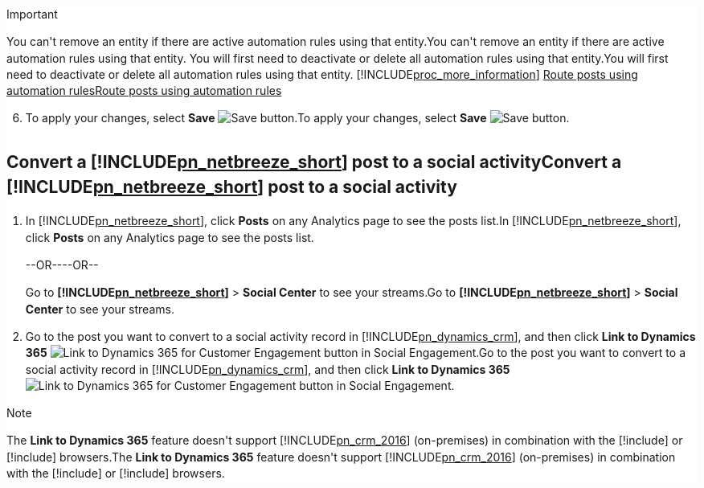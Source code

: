    > [!IMPORTANT]
   >  <span data-ttu-id="181f1-127">You can't remove an entity if there are active automation rules using that entity.</span><span class="sxs-lookup"><span data-stu-id="181f1-127">You can't remove an entity if there are active automation rules using that entity.</span></span> <span data-ttu-id="181f1-128">You will first need to deactivate or delete all automation rules using that entity.</span><span class="sxs-lookup"><span data-stu-id="181f1-128">You will first need to deactivate or delete all automation rules using that entity.</span></span> [!INCLUDE[proc_more_information](../includes/proc-more-information.md)] <span data-ttu-id="181f1-129">[Route posts using automation rules](automation-rules.md)</span><span class="sxs-lookup"><span data-stu-id="181f1-129">[Route posts using automation rules](automation-rules.md)</span></span>  

6. <span data-ttu-id="181f1-130">To apply your changes, select **Save** ![Save button](media/save-icon.png "Save button").</span><span class="sxs-lookup"><span data-stu-id="181f1-130">To apply your changes, select **Save** ![Save button](media/save-icon.png "Save button").</span></span>  

## <a name="convert-a-includepnnetbreezeshortincludespn-social-engagement-shortmd-post-to-a-social-activity"></a><span data-ttu-id="181f1-131">Convert a [!INCLUDE[pn_netbreeze_short](../includes/pn-social-engagement-short.md)] post to a social activity</span><span class="sxs-lookup"><span data-stu-id="181f1-131">Convert a [!INCLUDE[pn_netbreeze_short](../includes/pn-social-engagement-short.md)] post to a social activity</span></span>

1. <span data-ttu-id="181f1-132">In [!INCLUDE[pn_netbreeze_short](../includes/pn-social-engagement-short.md)], click **Posts** on any Analytics page to see the posts list.</span><span class="sxs-lookup"><span data-stu-id="181f1-132">In [!INCLUDE[pn_netbreeze_short](../includes/pn-social-engagement-short.md)], click **Posts** on any Analytics page to see the posts list.</span></span>  

    <span data-ttu-id="181f1-133">--OR--</span><span class="sxs-lookup"><span data-stu-id="181f1-133">--OR--</span></span>  

    <span data-ttu-id="181f1-134">Go to **[!INCLUDE[pn_netbreeze_short](../includes/pn-social-engagement-short.md)]** > **Social Center** to see your streams.</span><span class="sxs-lookup"><span data-stu-id="181f1-134">Go to **[!INCLUDE[pn_netbreeze_short](../includes/pn-social-engagement-short.md)]** > **Social Center** to see your streams.</span></span>  

2. <span data-ttu-id="181f1-135">Go to the post you want to convert to a social activity record in [!INCLUDE[pn_dynamics_crm](../includes/pn-dynamics-crm.md)], and then click **Link to Dynamics 365** ![Link to Dynamics 365 for Customer Engagement button in Social Engagement](media/link-to-record-icon.png "Link to Dynamics 365 for Customer Engagement button in Social Engagement").</span><span class="sxs-lookup"><span data-stu-id="181f1-135">Go to the post you want to convert to a social activity record in [!INCLUDE[pn_dynamics_crm](../includes/pn-dynamics-crm.md)], and then click **Link to Dynamics 365** ![Link to Dynamics 365 for Customer Engagement button in Social Engagement](media/link-to-record-icon.png "Link to Dynamics 365 for Customer Engagement button in Social Engagement").</span></span>  

> [!NOTE]
> <span data-ttu-id="181f1-136">The **Link to Dynamics 365** feature doesn't support [!INCLUDE[pn_crm_2016](../includes/pn-crm-2016.md)] (on-premises) in combination with the [!include[](../includes/pn-internet-explorer.md)] or [!include[](../includes/pn-microsoft-edge.md)] browsers.</span><span class="sxs-lookup"><span data-stu-id="181f1-136">The **Link to Dynamics 365** feature doesn't support [!INCLUDE[pn_crm_2016](../includes/pn-crm-2016.md)] (on-premises) in combination with the [!include[](../includes/pn-internet-explorer.md)] or [!include[](../includes/pn-microsoft-edge.md)] browsers.</span></span>
